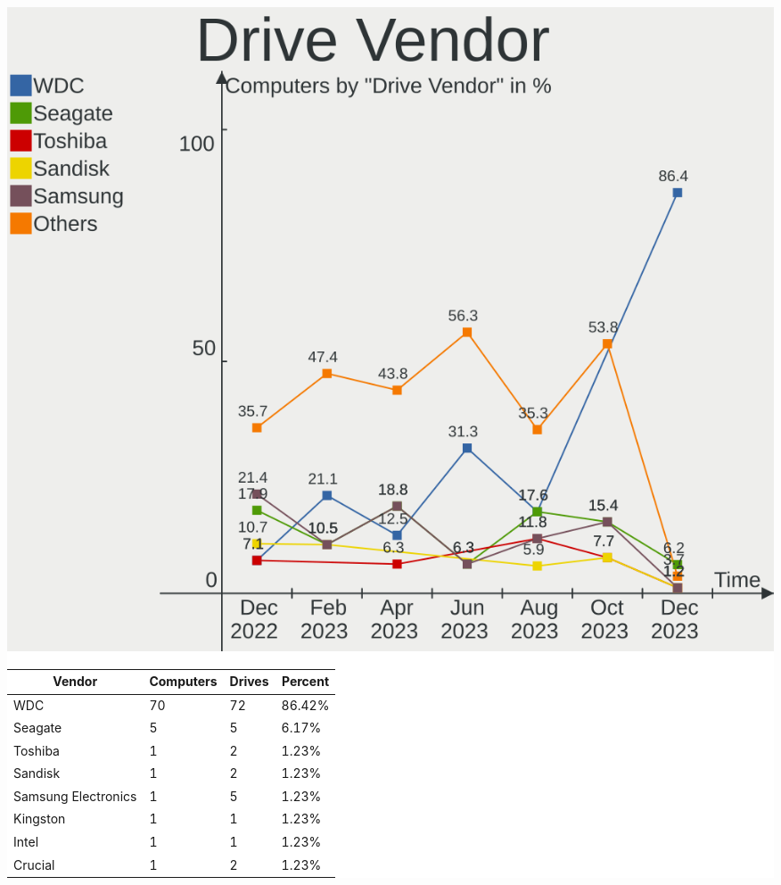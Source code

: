 ![Drive Vendor](./All/images/line_chart/drive_vendor.svg)

| Vendor              | Computers | Drives | Percent |
|---------------------|-----------|--------|---------|
| WDC                 | 70        | 72     | 86.42%  |
| Seagate             | 5         | 5      | 6.17%   |
| Toshiba             | 1         | 2      | 1.23%   |
| Sandisk             | 1         | 2      | 1.23%   |
| Samsung Electronics | 1         | 5      | 1.23%   |
| Kingston            | 1         | 1      | 1.23%   |
| Intel               | 1         | 1      | 1.23%   |
| Crucial             | 1         | 2      | 1.23%   |
